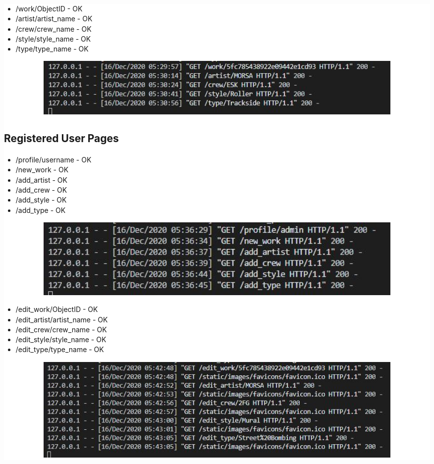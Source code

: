 </div>

- /work/ObjectID - OK
- /artist/artist_name - OK
- /crew/crew_name - OK
- /style/style_name - OK
- /type/type_name - OK

<div align="center">
    <img src="./static/images/testing/get-pages-200.jpg" alt="PEP8" width="700">
</div>

## Registered User Pages

- /profile/username - OK
- /new_work - OK
- /add_artist - OK
- /add_crew - OK
- /add_style - OK
- /add_type - OK

<div align="center">
    <img src="./static/images/testing/add-pages-200.jpg" alt="PEP8" width="700">
</div>

- /edit_work/ObjectID - OK
- /edit_artist/artist_name - OK
- /edit_crew/crew_name - OK
- /edit_style/style_name - OK
- /edit_type/type_name - OK

<div align="center">
    <img src="./static/images/testing/edit-pages-200.jpg" alt="PEP8" width="700">
</div>
